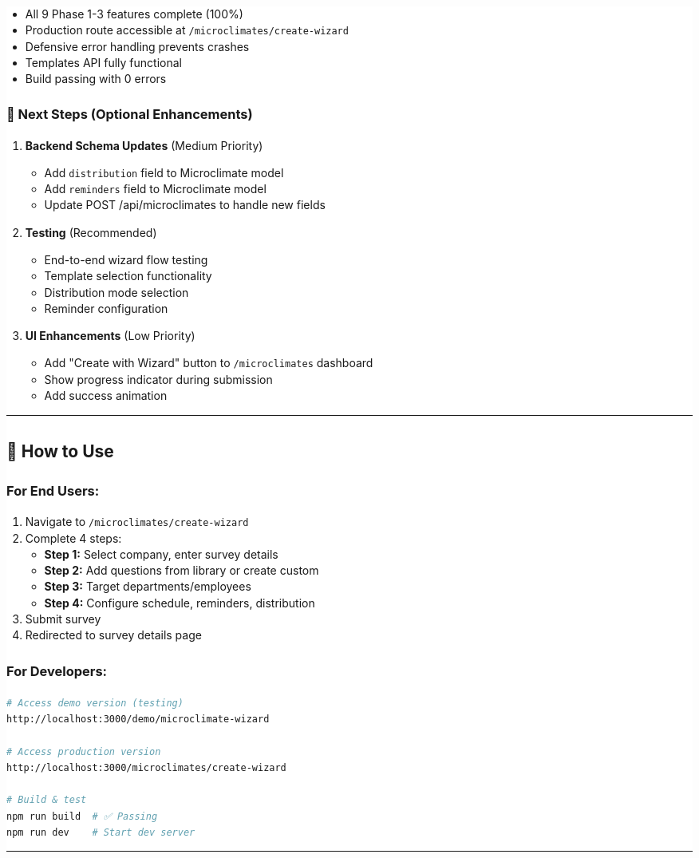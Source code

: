 - All 9 Phase 1-3 features complete (100%)
- Production route accessible at `/microclimates/create-wizard`
- Defensive error handling prevents crashes
- Templates API fully functional
- Build passing with 0 errors

### 🔄 Next Steps (Optional Enhancements)

1. **Backend Schema Updates** (Medium Priority)
   - Add `distribution` field to Microclimate model
   - Add `reminders` field to Microclimate model
   - Update POST /api/microclimates to handle new fields

2. **Testing** (Recommended)
   - End-to-end wizard flow testing
   - Template selection functionality
   - Distribution mode selection
   - Reminder configuration

3. **UI Enhancements** (Low Priority)
   - Add "Create with Wizard" button to `/microclimates` dashboard
   - Show progress indicator during submission
   - Add success animation

---

## 📖 How to Use

### For End Users:

1. Navigate to `/microclimates/create-wizard`
2. Complete 4 steps:
   - **Step 1:** Select company, enter survey details
   - **Step 2:** Add questions from library or create custom
   - **Step 3:** Target departments/employees
   - **Step 4:** Configure schedule, reminders, distribution
3. Submit survey
4. Redirected to survey details page

### For Developers:

```bash
# Access demo version (testing)
http://localhost:3000/demo/microclimate-wizard

# Access production version
http://localhost:3000/microclimates/create-wizard

# Build & test
npm run build  # ✅ Passing
npm run dev    # Start dev server
```

---